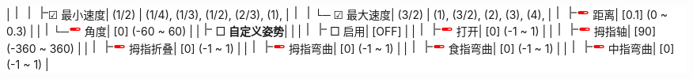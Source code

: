 |<nobr><img src="/images/icon/ic_line_v.png"/><img src="/images/icon/ic_line_v.png"/><img src="/images/icon/ic_line_t.png"/>☑ 最小速度</nobr>| (1/2) | (1/4), (1/3), (1/2), (2/3), (1), 
|<nobr><img src="/images/icon/ic_line_v.png"/><img src="/images/icon/ic_line_v.png"/>└─ ☑ 最大速度</nobr>| (3/2) | (1), (3/2), (2), (3), (4), 
|<nobr><img src="/images/icon/ic_line_v.png"/><img src="/images/icon/ic_line_t.png"/><img src="/images/icon/ic_slider.png" alt="slider icon"/> 距离</nobr>| [0.1] (0 ~ 0.3) | 
|<nobr><img src="/images/icon/ic_line_v.png"/>└─<img src="/images/icon/ic_slider.png" alt="slider icon"/> 角度</nobr>| [0] (-60 ~ 60) | 
|<nobr><img src="/images/icon/ic_line_t.png"/> □ <b>自定义姿势</b></nobr>| | 
|<nobr><img src="/images/icon/ic_line_v.png"/><img src="/images/icon/ic_line_t.png"/> □ 启用</nobr>| [OFF] | 
|<nobr><img src="/images/icon/ic_line_v.png"/><img src="/images/icon/ic_line_t.png"/><img src="/images/icon/ic_slider.png" alt="slider icon"/> 打开</nobr>| [0] (-1 ~ 1) | 
|<nobr><img src="/images/icon/ic_line_v.png"/><img src="/images/icon/ic_line_t.png"/><img src="/images/icon/ic_slider.png" alt="slider icon"/> 拇指轴</nobr>| [90] (-360 ~ 360) | 
|<nobr><img src="/images/icon/ic_line_v.png"/><img src="/images/icon/ic_line_t.png"/><img src="/images/icon/ic_slider.png" alt="slider icon"/> 拇指折叠</nobr>| [0] (-1 ~ 1) | 
|<nobr><img src="/images/icon/ic_line_v.png"/><img src="/images/icon/ic_line_t.png"/><img src="/images/icon/ic_slider.png" alt="slider icon"/> 拇指弯曲</nobr>| [0] (-1 ~ 1) | 
|<nobr><img src="/images/icon/ic_line_v.png"/><img src="/images/icon/ic_line_t.png"/><img src="/images/icon/ic_slider.png" alt="slider icon"/> 食指弯曲</nobr>| [0] (-1 ~ 1) | 
|<nobr><img src="/images/icon/ic_line_v.png"/><img src="/images/icon/ic_line_t.png"/><img src="/images/icon/ic_slider.png" alt="slider icon"/> 中指弯曲</nobr>| [0] (-1 ~ 1) | 